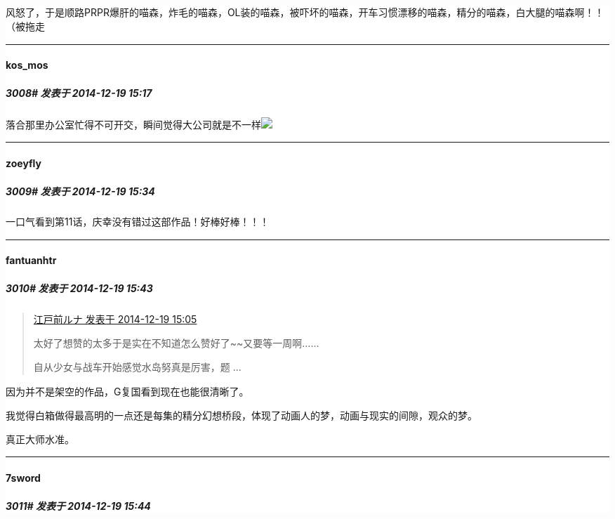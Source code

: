 风怒了，于是顺路PRPR爆肝的喵森，炸毛的喵森，OL装的喵森，被吓坏的喵森，开车习惯漂移的喵森，精分的喵森，白大腿的喵森啊！！（被拖走







-----

####  kos_mos  
##### 3008#       发表于 2014-12-19 15:17




落合那里办公室忙得不可开交，瞬间觉得大公司就是不一样<img src="https://static.saraba1st.com/image/smiley/face/161.jpg" referrerpolicy="no-referrer">







-----

####  zoeyfly  
##### 3009#       发表于 2014-12-19 15:34




一口气看到第11话，庆幸没有错过这部作品！好棒好棒！！！







-----

####  fantuanhtr  
##### 3010#       发表于 2014-12-19 15:43



<blockquote><a href="httphttps://bbs.saraba1st.com/2b/forum.php?mod=redirect&amp;goto=findpost&amp;pid=27542903&amp;ptid=1047378" target="_blank">江戸前ルナ 发表于 2014-12-19 15:05</a>

太好了想赞的太多于是实在不知道怎么赞好了~~又要等一周啊……


自从少女与战车开始感觉水岛努真是厉害，题 ...</blockquote>
因为并不是架空的作品，G复国看到现在也能很清晰了。

我觉得白箱做得最高明的一点还是每集的精分幻想桥段，体现了动画人的梦，动画与现实的间隙，观众的梦。


真正大师水准。







-----

####  7sword  
##### 3011#       发表于 2014-12-19 15:44
